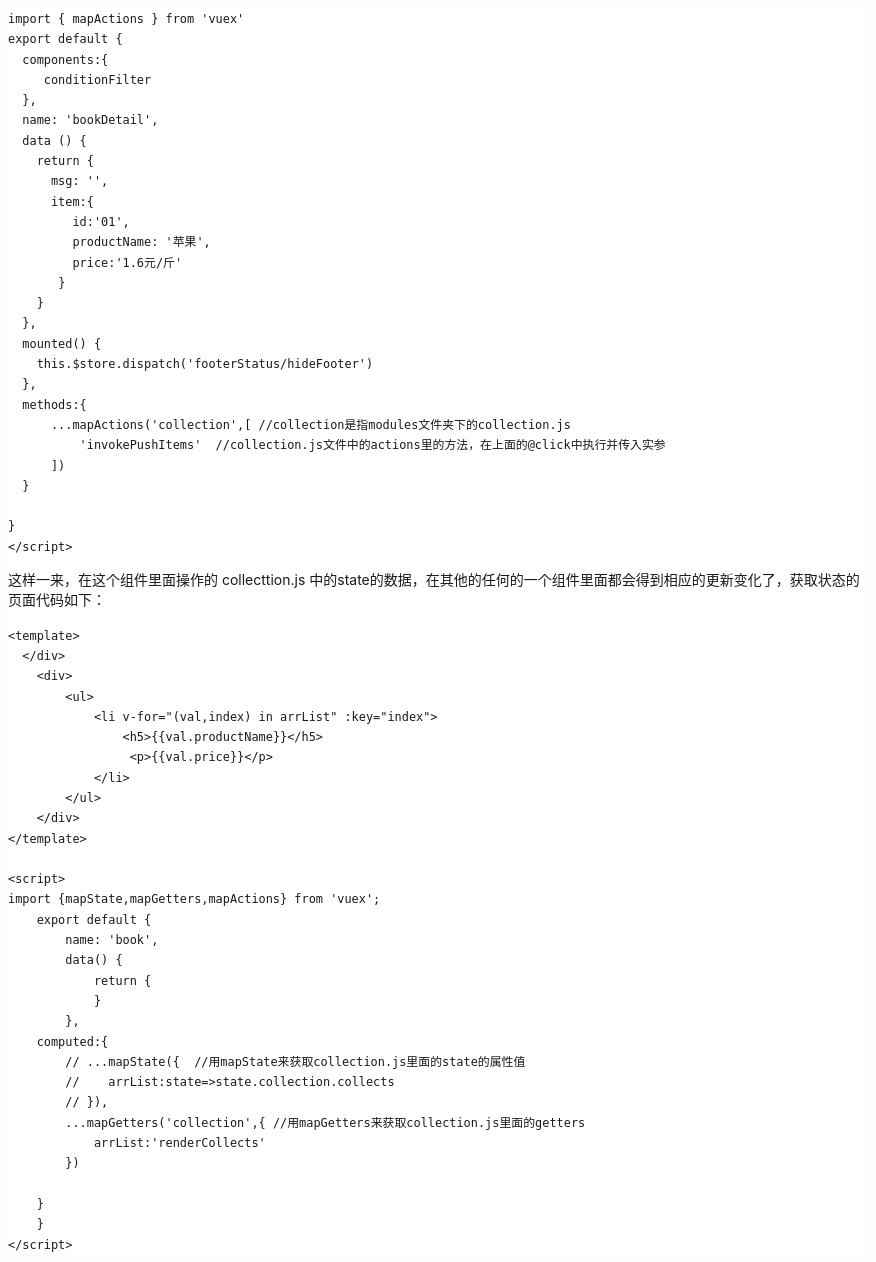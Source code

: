 ```
import { mapActions } from 'vuex'
export default {
  components:{
     conditionFilter
  },
  name: 'bookDetail',
  data () {
    return {
      msg: '',
      item:{
         id:'01',
         productName: '苹果',
         price:'1.6元/斤'
       }
    }
  },
  mounted() {
    this.$store.dispatch('footerStatus/hideFooter')
  },
  methods:{
      ...mapActions('collection',[ //collection是指modules文件夹下的collection.js
          'invokePushItems'  //collection.js文件中的actions里的方法，在上面的@click中执行并传入实参
      ])
  }

}
</script>
```

这样一来，在这个组件里面操作的 collecttion.js 中的state的数据，在其他的任何的一个组件里面都会得到相应的更新变化了，获取状态的页面代码如下：

```
<template>
  </div>
    <div>
        <ul>
            <li v-for="(val,index) in arrList" :key="index">
                <h5>{{val.productName}}</h5>
                 <p>{{val.price}}</p>
            </li>
        </ul>
    </div>
</template>

<script>
import {mapState,mapGetters,mapActions} from 'vuex';
    export default {
        name: 'book',
        data() {
            return {
            }
        },
    computed:{
        // ...mapState({  //用mapState来获取collection.js里面的state的属性值
        //    arrList:state=>state.collection.collects
        // }),
        ...mapGetters('collection',{ //用mapGetters来获取collection.js里面的getters
            arrList:'renderCollects'
        })

    }
    }
</script>
```
